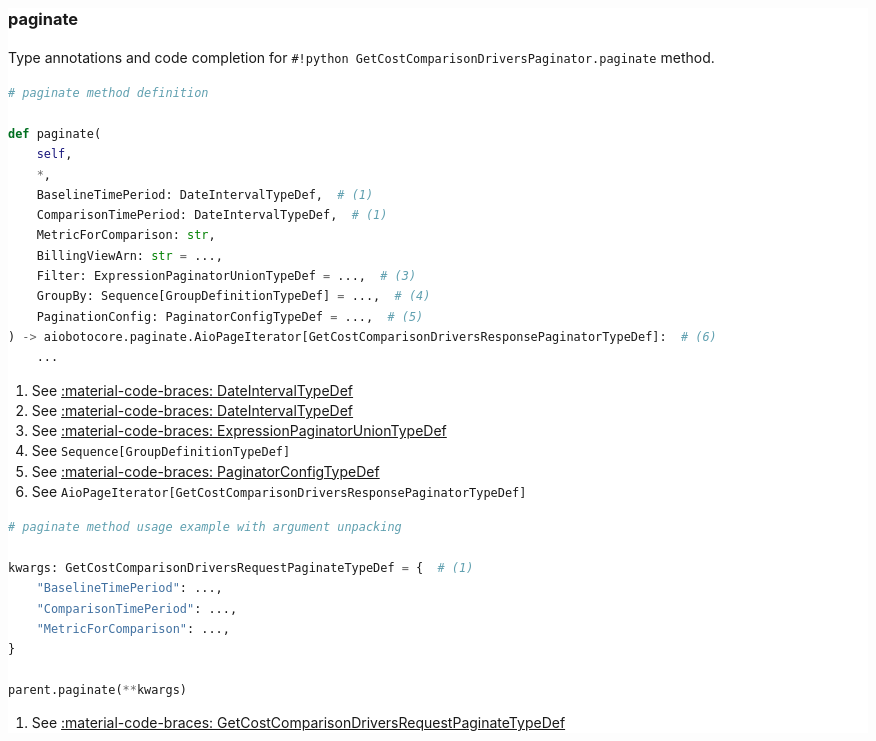 ### paginate

Type annotations and code completion for `#!python GetCostComparisonDriversPaginator.paginate` method.

```python
# paginate method definition

def paginate(
    self,
    *,
    BaselineTimePeriod: DateIntervalTypeDef,  # (1)
    ComparisonTimePeriod: DateIntervalTypeDef,  # (1)
    MetricForComparison: str,
    BillingViewArn: str = ...,
    Filter: ExpressionPaginatorUnionTypeDef = ...,  # (3)
    GroupBy: Sequence[GroupDefinitionTypeDef] = ...,  # (4)
    PaginationConfig: PaginatorConfigTypeDef = ...,  # (5)
) -> aiobotocore.paginate.AioPageIterator[GetCostComparisonDriversResponsePaginatorTypeDef]:  # (6)
    ...
```

1. See [:material-code-braces: DateIntervalTypeDef](./type_defs.md#dateintervaltypedef)
2. See [:material-code-braces: DateIntervalTypeDef](./type_defs.md#dateintervaltypedef)
3. See [:material-code-braces: ExpressionPaginatorUnionTypeDef](#expressionpaginatoruniontypedef)
4. See `Sequence[GroupDefinitionTypeDef]`
5. See [:material-code-braces: PaginatorConfigTypeDef](./type_defs.md#paginatorconfigtypedef)
6. See `AioPageIterator[GetCostComparisonDriversResponsePaginatorTypeDef]`


```python
# paginate method usage example with argument unpacking

kwargs: GetCostComparisonDriversRequestPaginateTypeDef = {  # (1)
    "BaselineTimePeriod": ...,
    "ComparisonTimePeriod": ...,
    "MetricForComparison": ...,
}

parent.paginate(**kwargs)
```

1. See [:material-code-braces: GetCostComparisonDriversRequestPaginateTypeDef](./type_defs.md#getcostcomparisondriversrequestpaginatetypedef)
